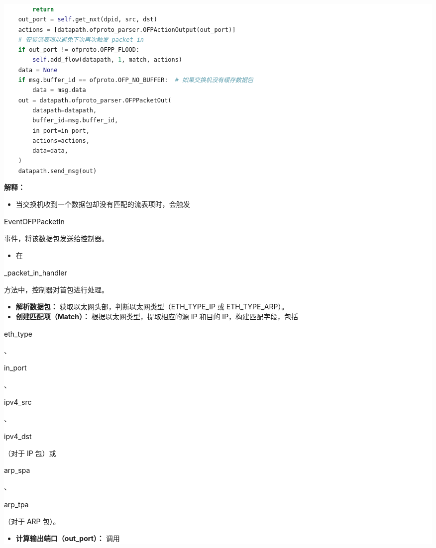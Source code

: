 ```python
        return
    out_port = self.get_nxt(dpid, src, dst)
    actions = [datapath.ofproto_parser.OFPActionOutput(out_port)]
    # 安装流表项以避免下次再次触发 packet_in
    if out_port != ofproto.OFPP_FLOOD:
        self.add_flow(datapath, 1, match, actions)
    data = None
    if msg.buffer_id == ofproto.OFP_NO_BUFFER:  # 如果交换机没有缓存数据包
        data = msg.data
    out = datapath.ofproto_parser.OFPPacketOut(
        datapath=datapath,
        buffer_id=msg.buffer_id,
        in_port=in_port,
        actions=actions,
        data=data,
    )
    datapath.send_msg(out)
```

**解释：**

- 当交换机收到一个数据包却没有匹配的流表项时，会触发 

EventOFPPacketIn

 事件，将该数据包发送给控制器。
- 在 

_packet_in_handler

 方法中，控制器对首包进行处理。
  - **解析数据包：** 获取以太网头部，判断以太网类型（ETH_TYPE_IP 或 ETH_TYPE_ARP）。
  - **创建匹配项（Match）：** 根据以太网类型，提取相应的源 IP 和目的 IP，构建匹配字段，包括 

eth_type

、

in_port

、

ipv4_src

、

ipv4_dst

（对于 IP 包）或 

arp_spa

、

arp_tpa

（对于 ARP 包）。
  - **计算输出端口（out_port）：** 调用 

